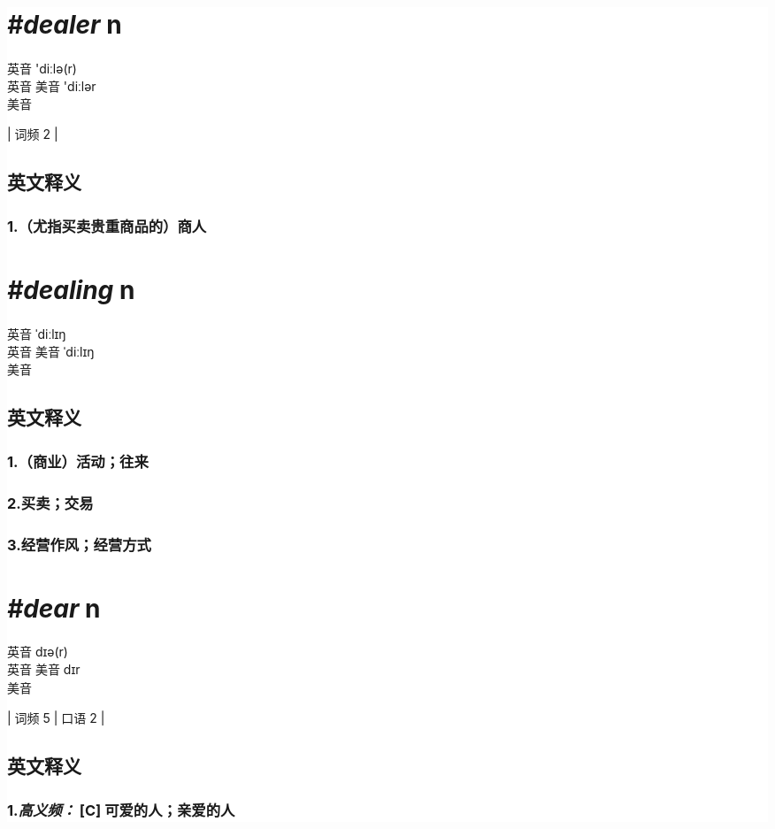 
# ***\#dealer*** n
英音 'diːlə(r)  
英音
<audio src="./media/dealer1.aac"></audio>
美音 'diːlər  
美音
<audio src="./media/dealer2.aac"></audio>


| 词频 2 |  

英文释义
---
### 1.**（尤指买卖贵重商品的）商人**  


# ***\#dealing*** n
英音 ˈdiːlɪŋ  
英音
<audio src="./media/dealing1_AAC.aac"></audio>
美音 ˈdiːlɪŋ  
美音
<audio src="./media/dealing2_AAC.aac"></audio>


  

英文释义
---
### 1.**（商业）活动；往来**  

### 2.**买卖；交易**  

### 3.**经营作风；经营方式**  


# ***\#dear*** n
英音 dɪə(r)  
英音
<audio src="./media/dear-B.aac"></audio>
美音 dɪr  
美音
<audio src="./media/dear.aac"></audio>


| 词频 5 | 口语 2 |  

英文释义
---
### 1.*高义频：* **[C] 可爱的人；亲爱的人**  
